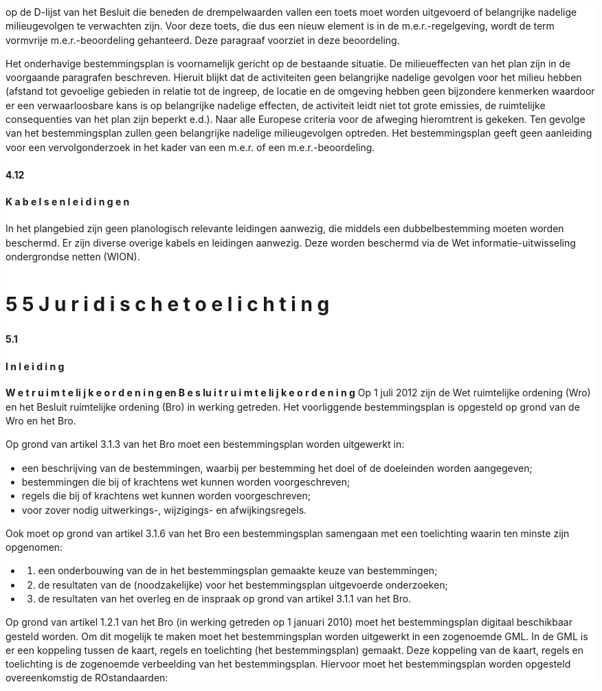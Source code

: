 op de D-lijst van het Besluit die beneden de drempelwaarden vallen een toets moet worden uitgevoerd of belangrijke nadelige milieugevolgen te verwachten zijn. Voor deze toets, die dus een nieuw element is in de m.e.r.-regelgeving, wordt de term vormvrije m.e.r.-beoordeling gehanteerd. Deze paragraaf voorziet in deze beoordeling.

Het onderhavige bestemmingsplan is voornamelijk gericht op de bestaande situatie. De milieueffecten van het plan zijn in de voorgaande paragrafen beschreven. Hieruit blijkt dat de activiteiten geen belangrijke nadelige gevolgen voor het milieu hebben (afstand tot gevoelige gebieden in relatie tot de ingreep, de locatie en de omgeving hebben geen bijzondere kenmerken waardoor er een verwaarloosbare kans is op belangrijke nadelige effecten, de activiteit leidt niet tot grote emissies, de ruimtelijke consequenties van het plan zijn beperkt e.d.). Naar alle Europese criteria voor de afweging hieromtrent is gekeken. Ten gevolge van het bestemmingsplan zullen geen belangrijke nadelige milieugevolgen optreden. Het bestemmingsplan geeft geen aanleiding voor een vervolgonderzoek in het kader van een m.e.r. of een m.e.r.-beoordeling.

#### 4.12

#### K a b e l s e n l e i d i n g e n

In het plangebied zijn geen planologisch relevante leidingen aanwezig, die middels een dubbelbestemming moeten worden beschermd. Er zijn diverse overige kabels en leidingen aanwezig. Deze worden beschermd via de Wet informatie-uitwisseling ondergrondse netten (WION).

# **5** 5 J u r i d i s c h e t o e l i c h t i n g

#### 5.1

#### I n l e i d i n g

**W e t r u i m t e li j k e o r d e n i n g en B e s lu i t r u i m t e li j k e o r d e n i n g** Op 1 juli 2012 zijn de Wet ruimtelijke ordening (Wro) en het Besluit ruimtelijke ordening (Bro) in werking getreden. Het voorliggende bestemmingsplan is opgesteld op grond van de Wro en het Bro.

Op grond van artikel 3.1.3 van het Bro moet een bestemmingsplan worden uitgewerkt in:

- een beschrijving van de bestemmingen, waarbij per bestemming het doel of de doeleinden worden aangegeven;
- bestemmingen die bij of krachtens wet kunnen worden voorgeschreven;
- regels die bij of krachtens wet kunnen worden voorgeschreven;
- voor zover nodig uitwerkings-, wijzigings- en afwijkingsregels.

Ook moet op grond van artikel 3.1.6 van het Bro een bestemmingsplan samengaan met een toelichting waarin ten minste zijn opgenomen:

- 1. een onderbouwing van de in het bestemmingsplan gemaakte keuze van bestemmingen;
- 2. de resultaten van de (noodzakelijke) voor het bestemmingsplan uitgevoerde onderzoeken;
- 3. de resultaten van het overleg en de inspraak op grond van artikel 3.1.1 van het Bro.

Op grond van artikel 1.2.1 van het Bro (in werking getreden op 1 januari 2010) moet het bestemmingsplan digitaal beschikbaar gesteld worden. Om dit mogelijk te maken moet het bestemmingsplan worden uitgewerkt in een zogenoemde GML. In de GML is er een koppeling tussen de kaart, regels en toelichting (het bestemmingsplan) gemaakt. Deze koppeling van de kaart, regels en toelichting is de zogenoemde verbeelding van het bestemmingsplan. Hiervoor moet het bestemmingsplan worden opgesteld overeenkomstig de ROstandaarden:

